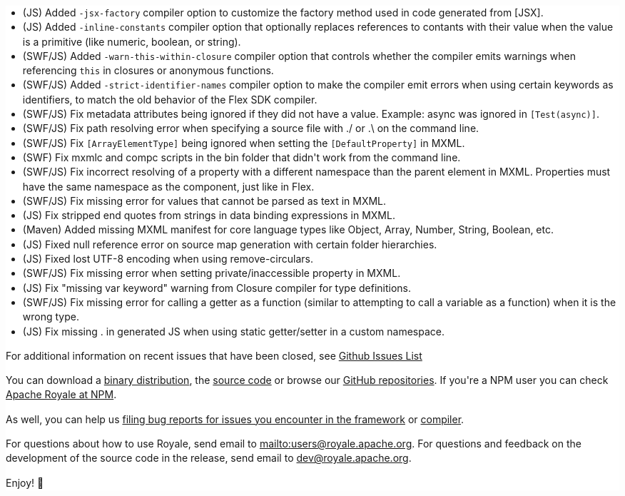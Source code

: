 - (JS) Added `-jsx-factory` compiler option to customize the factory method used in code generated from [JSX].
- (JS) Added `-inline-constants` compiler option that optionally replaces references to contants with their value when the value is a primitive (like numeric, boolean, or string).
- (SWF/JS) Added `-warn-this-within-closure` compiler option that controls whether the compiler emits warnings when referencing `this` in closures or anonymous functions.
- (SWF/JS) Added `-strict-identifier-names` compiler option to make the compiler emit errors when using certain keywords as identifiers, to match the old behavior of the Flex SDK compiler.
- (SWF/JS) Fix metadata attributes being ignored if they did not have a value. Example: async was ignored in `[Test(async)]`.
- (SWF/JS) Fix path resolving error when specifying a source file with ./ or .\ on the command line.
- (SWF/JS) Fix `[ArrayElementType]` being ignored when setting the `[DefaultProperty]` in MXML.
- (SWF) Fix mxmlc and compc scripts in the bin folder that didn't work from the command line.
- (SWF/JS) Fix incorrect resolving of a property with a different namespace than the parent element in MXML. Properties must have the same namespace as the component, just like in Flex.
- (SWF/JS) Fix missing error for values that cannot be parsed as text in MXML.
- (JS) Fix stripped end quotes from strings in data binding expressions in MXML.
- (Maven) Added missing MXML manifest for core language types like Object, Array, Number, String, Boolean, etc.
- (JS) Fixed null reference error on source map generation with certain folder hierarchies.
- (JS) Fixed lost UTF-8 encoding when using remove-circulars.
- (SWF/JS) Fix missing error when setting private/inaccessible property in MXML.
- (JS) Fix "missing var keyword" warning from Closure compiler for type definitions.
- (SWF/JS) Fix missing error for calling a getter as a function (similar to attempting to call a variable as a function) when it is the wrong type.
- (JS) Fix missing . in generated JS when using static getter/setter in a custom namespace.

For additional information on recent issues that have been closed, see [Github Issues List](https://github.com/apache/royale-compiler/issues?q=is%3Aissue+is%3Aclosed)

You can download a [binary distribution](https://royale.apache.org/download/), the [source code](https://royale.apache.org/source-code/) or browse our [GitHub repositories](https://github.com/apache/royale-asjs/wiki/Apache-Royale-Source-Code-Repositories). If you're a NPM user you can check [Apache Royale at NPM](https://www.npmjs.com/org/apache-royale).

As well, you can help us [filing bug reports for issues you encounter in the framework](https://github.com/apache/royale-asjs/issues) or [compiler](https://github.com/apache/royale-compiler/issues).

For questions about how to use Royale, send email to [mailto:users@royale.apache.org](users@royale.apache.org).  For questions and feedback on the development of the source code in the release, send email to [dev@royale.apache.org](mailto:dev@royale.apache.org).

Enjoy! 🙂